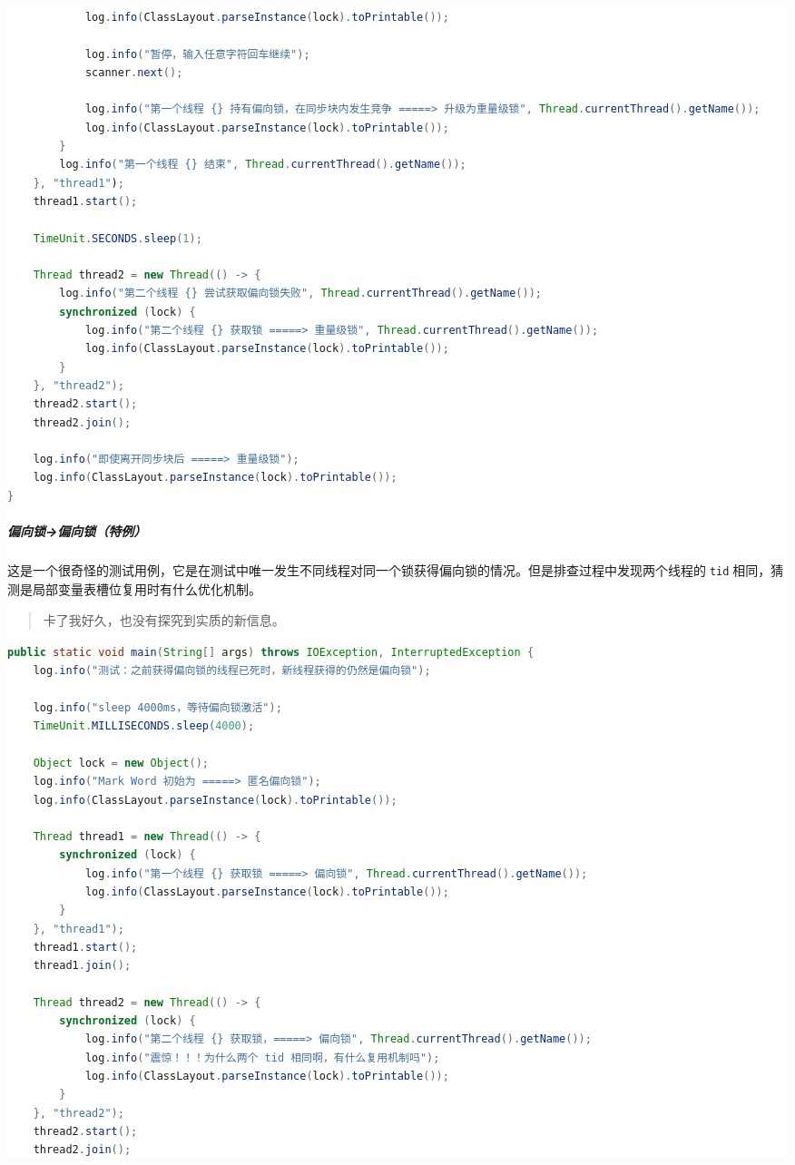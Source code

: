 ```java
            log.info(ClassLayout.parseInstance(lock).toPrintable());

            log.info("暂停，输入任意字符回车继续");
            scanner.next();

            log.info("第一个线程 {} 持有偏向锁，在同步块内发生竞争 =====> 升级为重量级锁", Thread.currentThread().getName());
            log.info(ClassLayout.parseInstance(lock).toPrintable());
        }
        log.info("第一个线程 {} 结束", Thread.currentThread().getName());
    }, "thread1");
    thread1.start();

    TimeUnit.SECONDS.sleep(1);

    Thread thread2 = new Thread(() -> {
        log.info("第二个线程 {} 尝试获取偏向锁失败", Thread.currentThread().getName());
        synchronized (lock) {
            log.info("第二个线程 {} 获取锁 =====> 重量级锁", Thread.currentThread().getName());
            log.info(ClassLayout.parseInstance(lock).toPrintable());
        }
    }, "thread2");
    thread2.start();
    thread2.join();

    log.info("即使离开同步块后 =====> 重量级锁");
    log.info(ClassLayout.parseInstance(lock).toPrintable());
}
```

##### 偏向锁->偏向锁（特例）

这是一个很奇怪的测试用例，它是在测试中唯一发生不同线程对同一个锁获得偏向锁的情况。但是排查过程中发现两个线程的 `tid` 相同，猜测是局部变量表槽位复用时有什么优化机制。

> 卡了我好久，也没有探究到实质的新信息。

```java
public static void main(String[] args) throws IOException, InterruptedException {
    log.info("测试：之前获得偏向锁的线程已死时，新线程获得的仍然是偏向锁");

    log.info("sleep 4000ms，等待偏向锁激活");
    TimeUnit.MILLISECONDS.sleep(4000);

    Object lock = new Object();
    log.info("Mark Word 初始为 =====> 匿名偏向锁");
    log.info(ClassLayout.parseInstance(lock).toPrintable());

    Thread thread1 = new Thread(() -> {
        synchronized (lock) {
            log.info("第一个线程 {} 获取锁 =====> 偏向锁", Thread.currentThread().getName());
            log.info(ClassLayout.parseInstance(lock).toPrintable());
        }
    }, "thread1");
    thread1.start();
    thread1.join();

    Thread thread2 = new Thread(() -> {
        synchronized (lock) {
            log.info("第二个线程 {} 获取锁，=====> 偏向锁", Thread.currentThread().getName());
            log.info("震惊！！！为什么两个 tid 相同啊，有什么复用机制吗");
            log.info(ClassLayout.parseInstance(lock).toPrintable());
        }
    }, "thread2");
    thread2.start();
    thread2.join();

```